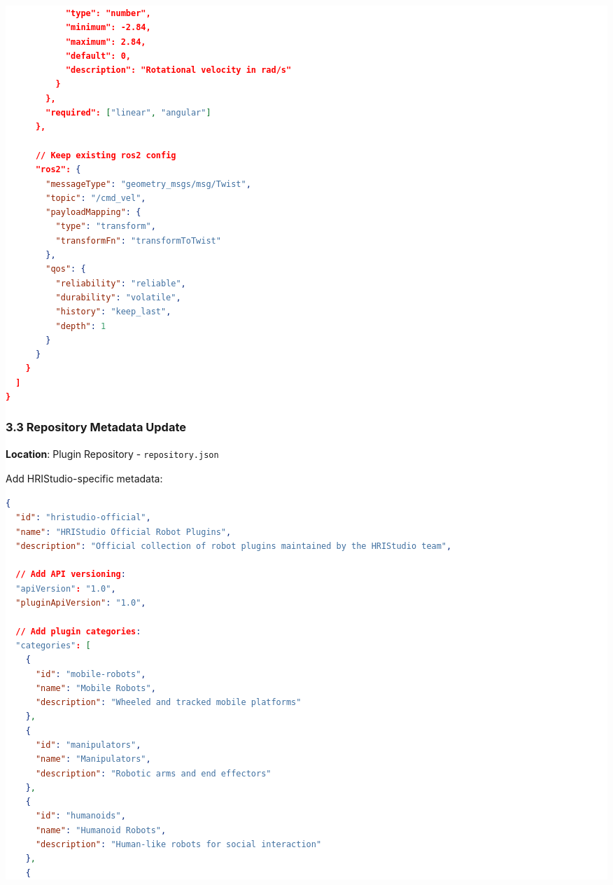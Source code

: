 ```json
            "type": "number",
            "minimum": -2.84,
            "maximum": 2.84,
            "default": 0,
            "description": "Rotational velocity in rad/s"
          }
        },
        "required": ["linear", "angular"]
      },
      
      // Keep existing ros2 config
      "ros2": {
        "messageType": "geometry_msgs/msg/Twist",
        "topic": "/cmd_vel",
        "payloadMapping": {
          "type": "transform",
          "transformFn": "transformToTwist"
        },
        "qos": {
          "reliability": "reliable",
          "durability": "volatile",
          "history": "keep_last",
          "depth": 1
        }
      }
    }
  ]
}
```

### 3.3 Repository Metadata Update

**Location**: Plugin Repository - `repository.json`

Add HRIStudio-specific metadata:

```json
{
  "id": "hristudio-official",
  "name": "HRIStudio Official Robot Plugins",
  "description": "Official collection of robot plugins maintained by the HRIStudio team",
  
  // Add API versioning:
  "apiVersion": "1.0",
  "pluginApiVersion": "1.0",
  
  // Add plugin categories:
  "categories": [
    {
      "id": "mobile-robots",
      "name": "Mobile Robots", 
      "description": "Wheeled and tracked mobile platforms"
    },
    {
      "id": "manipulators",
      "name": "Manipulators",
      "description": "Robotic arms and end effectors"
    },
    {
      "id": "humanoids", 
      "name": "Humanoid Robots",
      "description": "Human-like robots for social interaction"
    },
    {
```